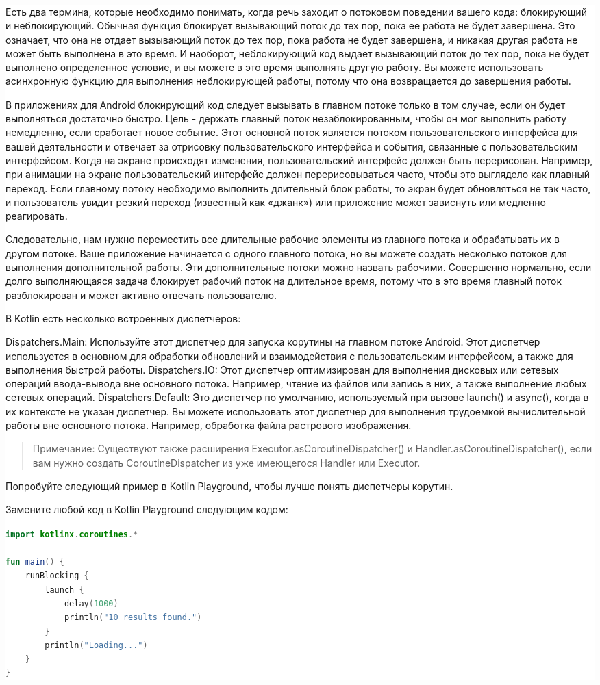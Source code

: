 Есть два термина, которые необходимо понимать, когда речь заходит о потоковом поведении вашего кода: блокирующий и неблокирующий. Обычная функция блокирует вызывающий поток до тех пор, пока ее работа не будет завершена. Это означает, что она не отдает вызывающий поток до тех пор, пока работа не будет завершена, и никакая другая работа не может быть выполнена в это время. И наоборот, неблокирующий код выдает вызывающий поток до тех пор, пока не будет выполнено определенное условие, и вы можете в это время выполнять другую работу. Вы можете использовать асинхронную функцию для выполнения неблокирующей работы, потому что она возвращается до завершения работы.

В приложениях для Android блокирующий код следует вызывать в главном потоке только в том случае, если он будет выполняться достаточно быстро. Цель - держать главный поток незаблокированным, чтобы он мог выполнить работу немедленно, если сработает новое событие. Этот основной поток является потоком пользовательского интерфейса для вашей деятельности и отвечает за отрисовку пользовательского интерфейса и события, связанные с пользовательским интерфейсом. Когда на экране происходят изменения, пользовательский интерфейс должен быть перерисован. Например, при анимации на экране пользовательский интерфейс должен перерисовываться часто, чтобы это выглядело как плавный переход. Если главному потоку необходимо выполнить длительный блок работы, то экран будет обновляться не так часто, и пользователь увидит резкий переход (известный как «джанк») или приложение может зависнуть или медленно реагировать.

Следовательно, нам нужно переместить все длительные рабочие элементы из главного потока и обрабатывать их в другом потоке. Ваше приложение начинается с одного главного потока, но вы можете создать несколько потоков для выполнения дополнительной работы. Эти дополнительные потоки можно назвать рабочими. Совершенно нормально, если долго выполняющаяся задача блокирует рабочий поток на длительное время, потому что в это время главный поток разблокирован и может активно отвечать пользователю.

В Kotlin есть несколько встроенных диспетчеров:

Dispatchers.Main: Используйте этот диспетчер для запуска корутины на главном потоке Android. Этот диспетчер используется в основном для обработки обновлений и взаимодействия с пользовательским интерфейсом, а также для выполнения быстрой работы.
Dispatchers.IO: Этот диспетчер оптимизирован для выполнения дисковых или сетевых операций ввода-вывода вне основного потока. Например, чтение из файлов или запись в них, а также выполнение любых сетевых операций.
Dispatchers.Default: Это диспетчер по умолчанию, используемый при вызове launch() и async(), когда в их контексте не указан диспетчер. Вы можете использовать этот диспетчер для выполнения трудоемкой вычислительной работы вне основного потока. Например, обработка файла растрового изображения.

> Примечание: Существуют также расширения Executor.asCoroutineDispatcher() и Handler.asCoroutineDispatcher(), если вам нужно создать CoroutineDispatcher из уже имеющегося Handler или Executor.

Попробуйте следующий пример в Kotlin Playground, чтобы лучше понять диспетчеры корутин.

Замените любой код в Kotlin Playground следующим кодом:

```kt
import kotlinx.coroutines.*

fun main() {
    runBlocking {
        launch {
            delay(1000)
            println("10 results found.")
        }
        println("Loading...")
    }
}
```

